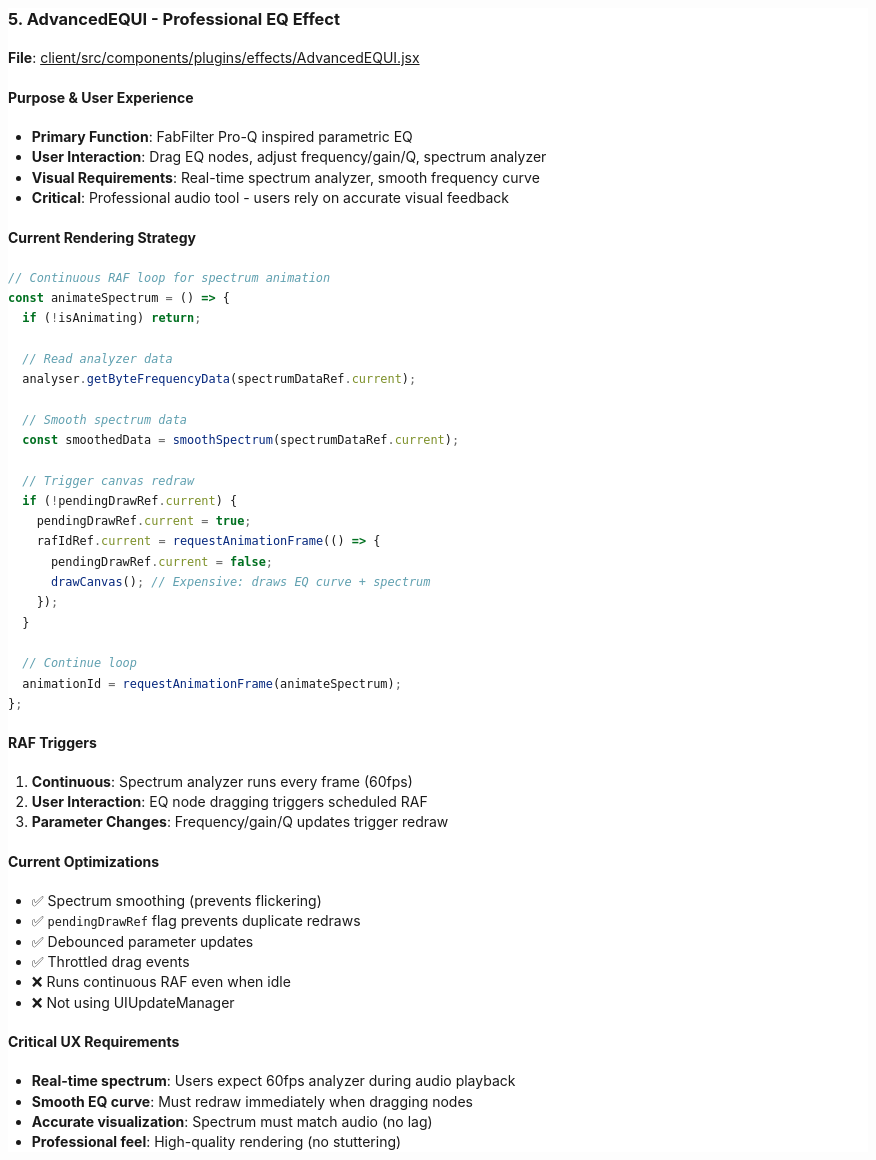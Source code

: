 
### 5. AdvancedEQUI - Professional EQ Effect
**File**: [client/src/components/plugins/effects/AdvancedEQUI.jsx](client/src/components/plugins/effects/AdvancedEQUI.jsx)

#### Purpose & User Experience
- **Primary Function**: FabFilter Pro-Q inspired parametric EQ
- **User Interaction**: Drag EQ nodes, adjust frequency/gain/Q, spectrum analyzer
- **Visual Requirements**: Real-time spectrum analyzer, smooth frequency curve
- **Critical**: Professional audio tool - users rely on accurate visual feedback

#### Current Rendering Strategy
```javascript
// Continuous RAF loop for spectrum animation
const animateSpectrum = () => {
  if (!isAnimating) return;

  // Read analyzer data
  analyser.getByteFrequencyData(spectrumDataRef.current);

  // Smooth spectrum data
  const smoothedData = smoothSpectrum(spectrumDataRef.current);

  // Trigger canvas redraw
  if (!pendingDrawRef.current) {
    pendingDrawRef.current = true;
    rafIdRef.current = requestAnimationFrame(() => {
      pendingDrawRef.current = false;
      drawCanvas(); // Expensive: draws EQ curve + spectrum
    });
  }

  // Continue loop
  animationId = requestAnimationFrame(animateSpectrum);
};
```

#### RAF Triggers
1. **Continuous**: Spectrum analyzer runs every frame (60fps)
2. **User Interaction**: EQ node dragging triggers scheduled RAF
3. **Parameter Changes**: Frequency/gain/Q updates trigger redraw

#### Current Optimizations
- ✅ Spectrum smoothing (prevents flickering)
- ✅ `pendingDrawRef` flag prevents duplicate redraws
- ✅ Debounced parameter updates
- ✅ Throttled drag events
- ❌ Runs continuous RAF even when idle
- ❌ Not using UIUpdateManager

#### Critical UX Requirements
- **Real-time spectrum**: Users expect 60fps analyzer during audio playback
- **Smooth EQ curve**: Must redraw immediately when dragging nodes
- **Accurate visualization**: Spectrum must match audio (no lag)
- **Professional feel**: High-quality rendering (no stuttering)
